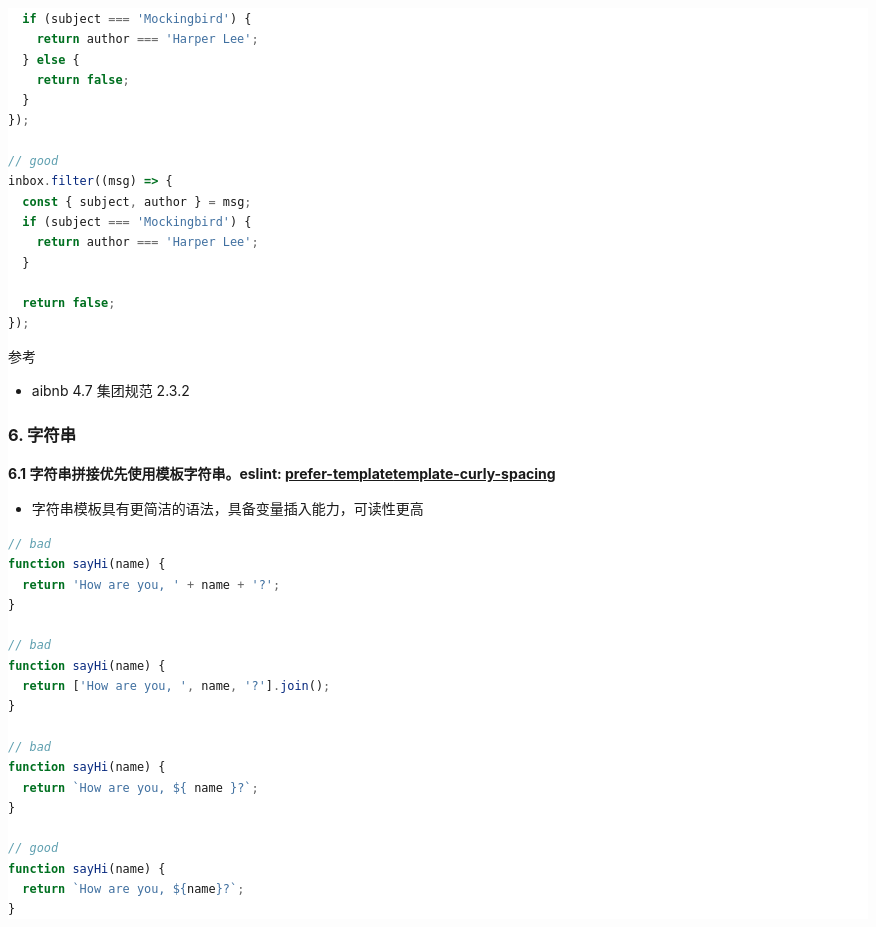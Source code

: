 ```javascript
  if (subject === 'Mockingbird') {
    return author === 'Harper Lee';
  } else {
    return false;
  }
});

// good
inbox.filter((msg) => {
  const { subject, author } = msg;
  if (subject === 'Mockingbird') {
    return author === 'Harper Lee';
  }

  return false;
});

```

参考

- aibnb 4.7
集团规范 2.3.2

### 6. 字符串

**6.1 字符串拼接优先使用模板字符串。eslint: [prefer-template](https://eslint.org/docs/rules/prefer-template.html)[template-curly-spacing](https://eslint.org/docs/rules/template-curly-spacing)**

- 字符串模板具有更简洁的语法，具备变量插入能力，可读性更高

```javascript
// bad
function sayHi(name) {
  return 'How are you, ' + name + '?';
}

// bad
function sayHi(name) {
  return ['How are you, ', name, '?'].join();
}

// bad
function sayHi(name) {
  return `How are you, ${ name }?`;
}

// good
function sayHi(name) {
  return `How are you, ${name}?`;
}
```
